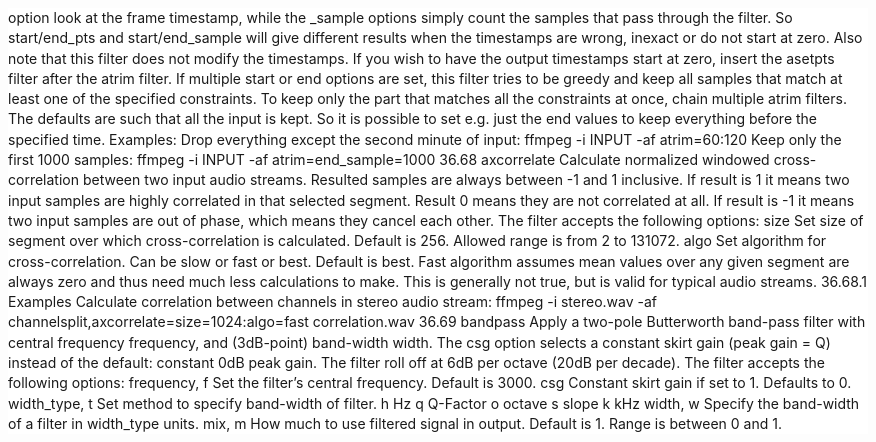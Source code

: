 option look at the frame timestamp, while the _sample options simply count the
samples that pass through the filter. So start/end_pts and start/end_sample will
give different results when the timestamps are wrong, inexact or do not start at
zero. Also note that this filter does not modify the timestamps. If you wish
to have the output timestamps start at zero, insert the asetpts filter after the
atrim filter.
If multiple start or end options are set, this filter tries to be greedy and
keep all samples that match at least one of the specified constraints. To keep
only the part that matches all the constraints at once, chain multiple atrim
filters.
The defaults are such that all the input is kept. So it is possible to set e.g.
just the end values to keep everything before the specified time.
Examples:
Drop everything except the second minute of input:
ffmpeg -i INPUT -af atrim=60:120
Keep only the first 1000 samples:
ffmpeg -i INPUT -af atrim=end_sample=1000
36.68 axcorrelate
Calculate normalized windowed cross-correlation between two input audio streams.
Resulted samples are always between -1 and 1 inclusive.
If result is 1 it means two input samples are highly correlated in that selected segment.
Result 0 means they are not correlated at all.
If result is -1 it means two input samples are out of phase, which means they cancel each
other.
The filter accepts the following options:
size
Set size of segment over which cross-correlation is calculated.
Default is 256. Allowed range is from 2 to 131072.
algo
Set algorithm for cross-correlation. Can be slow or fast or best.
Default is best. Fast algorithm assumes mean values over any given segment
are always zero and thus need much less calculations to make.
This is generally not true, but is valid for typical audio streams.
36.68.1 Examples
Calculate correlation between channels in stereo audio stream:
ffmpeg -i stereo.wav -af channelsplit,axcorrelate=size=1024:algo=fast correlation.wav
36.69 bandpass
Apply a two-pole Butterworth band-pass filter with central
frequency frequency, and (3dB-point) band-width width.
The csg option selects a constant skirt gain (peak gain = Q)
instead of the default: constant 0dB peak gain.
The filter roll off at 6dB per octave (20dB per decade).
The filter accepts the following options:
frequency, f
Set the filter’s central frequency. Default is 3000.
csg
Constant skirt gain if set to 1. Defaults to 0.
width_type, t
Set method to specify band-width of filter.
h
Hz
q
Q-Factor
o
octave
s
slope
k
kHz
width, w
Specify the band-width of a filter in width_type units.
mix, m
How much to use filtered signal in output. Default is 1.
Range is between 0 and 1.